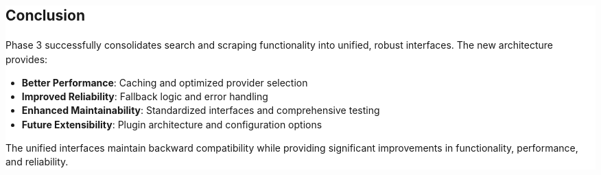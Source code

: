 ## Conclusion

Phase 3 successfully consolidates search and scraping functionality into unified, robust interfaces. The new architecture provides:

- **Better Performance**: Caching and optimized provider selection
- **Improved Reliability**: Fallback logic and error handling
- **Enhanced Maintainability**: Standardized interfaces and comprehensive testing
- **Future Extensibility**: Plugin architecture and configuration options

The unified interfaces maintain backward compatibility while providing significant improvements in functionality, performance, and reliability. 